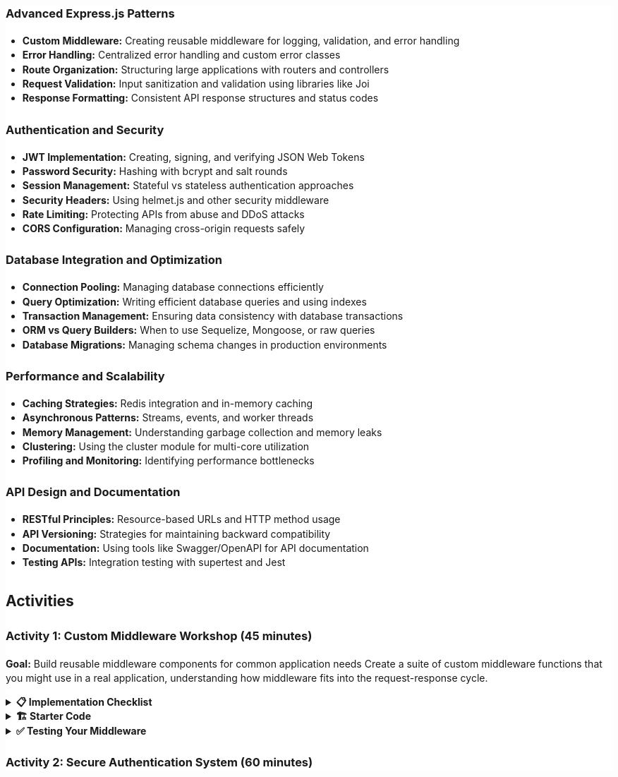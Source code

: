 ### Advanced Express.js Patterns
- **Custom Middleware:** Creating reusable middleware for logging, validation, and error handling
- **Error Handling:** Centralized error handling and custom error classes
- **Route Organization:** Structuring large applications with routers and controllers
- **Request Validation:** Input sanitization and validation using libraries like Joi
- **Response Formatting:** Consistent API response structures and status codes

### Authentication and Security
- **JWT Implementation:** Creating, signing, and verifying JSON Web Tokens
- **Password Security:** Hashing with bcrypt and salt rounds
- **Session Management:** Stateful vs stateless authentication approaches
- **Security Headers:** Using helmet.js and other security middleware
- **Rate Limiting:** Protecting APIs from abuse and DDoS attacks
- **CORS Configuration:** Managing cross-origin requests safely

### Database Integration and Optimization
- **Connection Pooling:** Managing database connections efficiently
- **Query Optimization:** Writing efficient database queries and using indexes
- **Transaction Management:** Ensuring data consistency with database transactions
- **ORM vs Query Builders:** When to use Sequelize, Mongoose, or raw queries
- **Database Migrations:** Managing schema changes in production environments

### Performance and Scalability
- **Caching Strategies:** Redis integration and in-memory caching
- **Asynchronous Patterns:** Streams, events, and worker threads
- **Memory Management:** Understanding garbage collection and memory leaks
- **Clustering:** Using the cluster module for multi-core utilization
- **Profiling and Monitoring:** Identifying performance bottlenecks

### API Design and Documentation
- **RESTful Principles:** Resource-based URLs and HTTP method usage
- **API Versioning:** Strategies for maintaining backward compatibility
- **Documentation:** Using tools like Swagger/OpenAPI for API documentation
- **Testing APIs:** Integration testing with supertest and Jest

## Activities

### Activity 1: Custom Middleware Workshop (45 minutes)

**Goal:** Build reusable middleware components for common application needs
Create a suite of custom middleware functions that you might use in a real application, understanding how middleware fits into the request-response cycle.

<details><summary><strong>📋 Implementation Checklist</strong></summary></details>

<details><summary><strong>🏗️ Starter Code</strong></summary></details>

<details><summary><strong>✅ Testing Your Middleware</strong></summary></details>

### Activity 2: Secure Authentication System (60 minutes)
